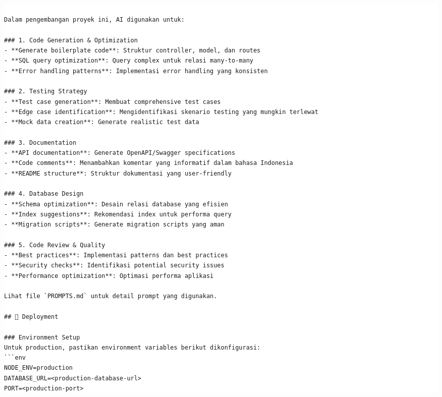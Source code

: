 ```

Dalam pengembangan proyek ini, AI digunakan untuk:

### 1. Code Generation & Optimization
- **Generate boilerplate code**: Struktur controller, model, dan routes
- **SQL query optimization**: Query complex untuk relasi many-to-many
- **Error handling patterns**: Implementasi error handling yang konsisten

### 2. Testing Strategy
- **Test case generation**: Membuat comprehensive test cases
- **Edge case identification**: Mengidentifikasi skenario testing yang mungkin terlewat
- **Mock data creation**: Generate realistic test data

### 3. Documentation
- **API documentation**: Generate OpenAPI/Swagger specifications
- **Code comments**: Menambahkan komentar yang informatif dalam bahasa Indonesia
- **README structure**: Struktur dokumentasi yang user-friendly

### 4. Database Design
- **Schema optimization**: Desain relasi database yang efisien
- **Index suggestions**: Rekomendasi index untuk performa query
- **Migration scripts**: Generate migration scripts yang aman

### 5. Code Review & Quality
- **Best practices**: Implementasi patterns dan best practices
- **Security checks**: Identifikasi potential security issues
- **Performance optimization**: Optimasi performa aplikasi

Lihat file `PROMPTS.md` untuk detail prompt yang digunakan.

## 🚀 Deployment

### Environment Setup
Untuk production, pastikan environment variables berikut dikonfigurasi:
```env
NODE_ENV=production
DATABASE_URL=<production-database-url>
PORT=<production-port>
```

